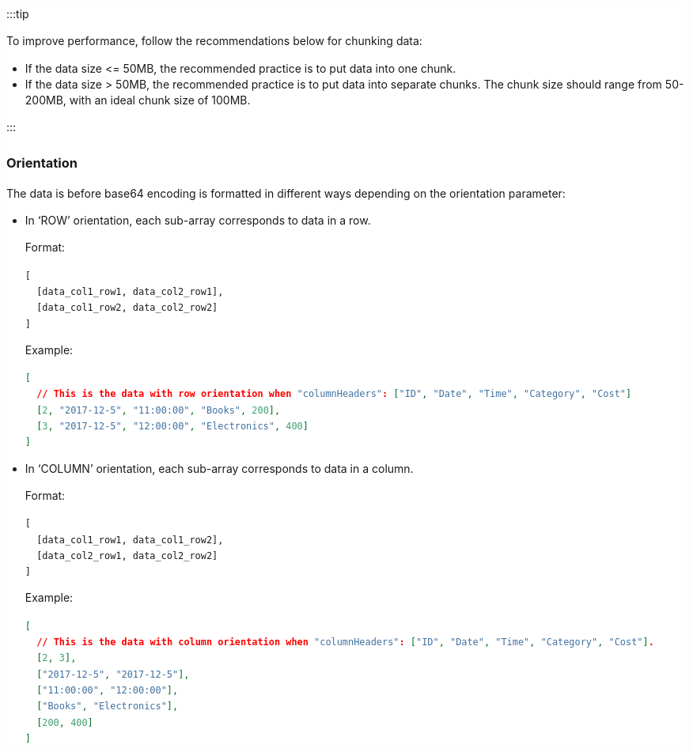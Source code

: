 :::tip

To improve performance, follow the recommendations below for chunking data:

- If the data size <= 50MB, the recommended practice is to put data into one chunk.
- If the data size > 50MB, the recommended practice is to put data into separate chunks. The chunk size should range from 50-200MB, with an ideal chunk size of 100MB.

:::

### Orientation

The data is before base64 encoding is formatted in different ways depending on the orientation parameter:

- In ‘ROW’ orientation, each sub-array corresponds to data in a row.

  Format:

  ```text
  [
    [data_col1_row1, data_col2_row1],
    [data_col1_row2, data_col2_row2]
  ]
  ```

  Example:

  ```json
  [
    // This is the data with row orientation when "columnHeaders": ["ID", "Date", "Time", "Category", "Cost"]
    [2, "2017-12-5", "11:00:00", "Books", 200],
    [3, "2017-12-5", "12:00:00", "Electronics", 400]
  ]
  ```

- In ‘COLUMN’ orientation, each sub-array corresponds to data in a column.

  Format:

  ```text
  [
    [data_col1_row1, data_col1_row2],
    [data_col2_row1, data_col2_row2]
  ]
  ```

  Example:

  ```json
  [
    // This is the data with column orientation when "columnHeaders": ["ID", "Date", "Time", "Category", "Cost"].
    [2, 3],
    ["2017-12-5", "2017-12-5"],
    ["11:00:00", "12:00:00"],
    ["Books", "Electronics"],
    [200, 400]
  ]
  ```
